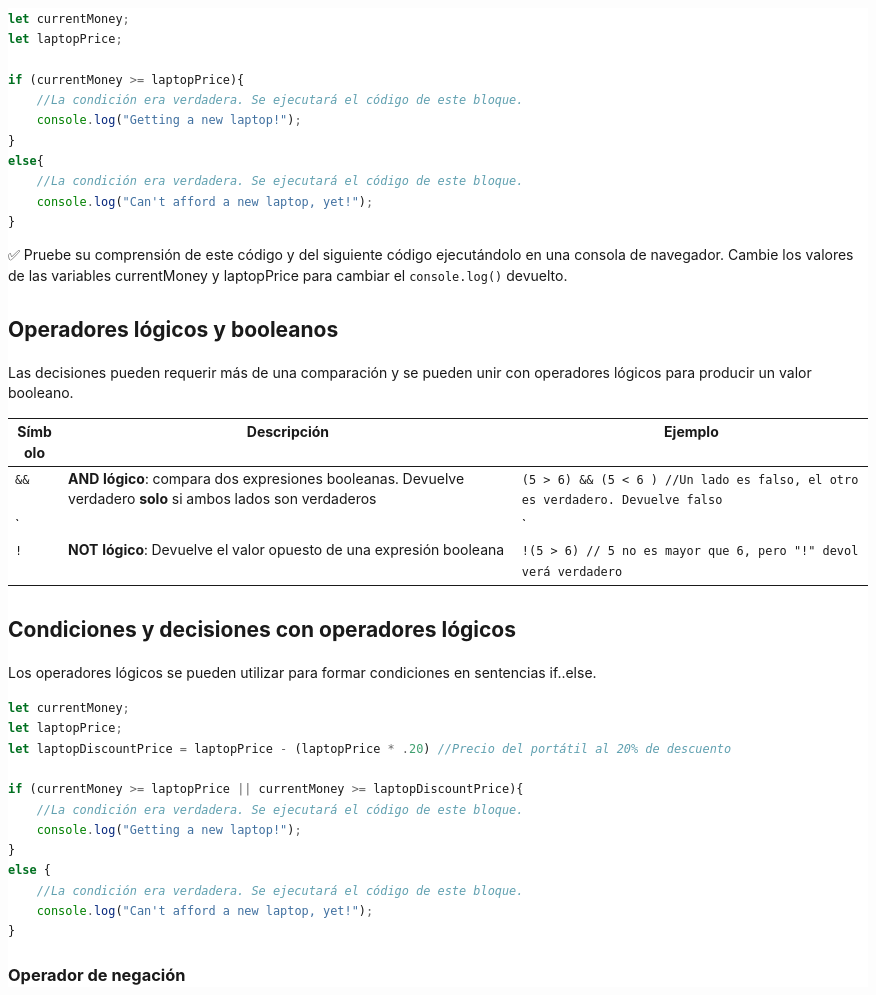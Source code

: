 
```javascript
let currentMoney;
let laptopPrice;

if (currentMoney >= laptopPrice){
    //La condición era verdadera. Se ejecutará el código de este bloque.
    console.log("Getting a new laptop!");
}
else{
    //La condición era verdadera. Se ejecutará el código de este bloque.
    console.log("Can't afford a new laptop, yet!");
}
```

✅ Pruebe su comprensión de este código y del siguiente código ejecutándolo en una consola de navegador. Cambie los valores de las variables currentMoney y laptopPrice para cambiar el `console.log()` devuelto.

## Operadores lógicos y booleanos

Las decisiones pueden requerir más de una comparación y se pueden unir con operadores lógicos para producir un valor booleano.

| Símbolo | Descripción                                                                                                  | Ejemplo                                                                           |
| ------- | ------------------------------------------------------------------------------------------------------------ | --------------------------------------------------------------------------------- |
| `&&`    | **AND lógico**: compara dos expresiones booleanas. Devuelve verdadero **solo** si ambos lados son verdaderos | `(5 > 6) && (5 < 6 ) //Un lado es falso, el otro es verdadero. Devuelve falso`    |
| `||`    | **OR lógico**: compara dos expresiones booleanas. Devuelve verdadero si al menos un lado es verdadero        | `(5 > 6) || (5 < 6) //Un lado es falso, el otro es verdadero. Devuelve verdadero` |
| `!`     | **NOT lógico**: Devuelve el valor opuesto de una expresión booleana                                          | `!(5 > 6) // 5 no es mayor que 6, pero "!" devolverá verdadero`                   |

## Condiciones y decisiones con operadores lógicos

Los operadores lógicos se pueden utilizar para formar condiciones en sentencias if..else.

```javascript
let currentMoney;
let laptopPrice;
let laptopDiscountPrice = laptopPrice - (laptopPrice * .20) //Precio del portátil al 20% de descuento

if (currentMoney >= laptopPrice || currentMoney >= laptopDiscountPrice){
    //La condición era verdadera. Se ejecutará el código de este bloque.
    console.log("Getting a new laptop!");
}
else {
    //La condición era verdadera. Se ejecutará el código de este bloque.
    console.log("Can't afford a new laptop, yet!");
}
```

### Operador de negación
